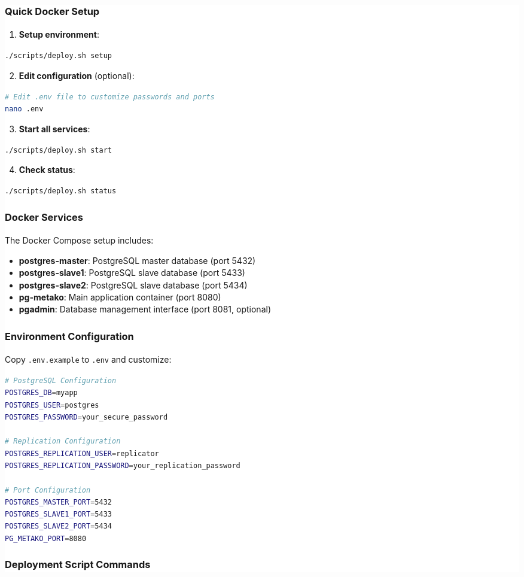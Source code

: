 ### Quick Docker Setup

1. **Setup environment**:
```bash
./scripts/deploy.sh setup
```

2. **Edit configuration** (optional):
```bash
# Edit .env file to customize passwords and ports
nano .env
```

3. **Start all services**:
```bash
./scripts/deploy.sh start
```

4. **Check status**:
```bash
./scripts/deploy.sh status
```

### Docker Services

The Docker Compose setup includes:

- **postgres-master**: PostgreSQL master database (port 5432)
- **postgres-slave1**: PostgreSQL slave database (port 5433)
- **postgres-slave2**: PostgreSQL slave database (port 5434)
- **pg-metako**: Main application container (port 8080)
- **pgadmin**: Database management interface (port 8081, optional)

### Environment Configuration

Copy `.env.example` to `.env` and customize:

```bash
# PostgreSQL Configuration
POSTGRES_DB=myapp
POSTGRES_USER=postgres
POSTGRES_PASSWORD=your_secure_password

# Replication Configuration
POSTGRES_REPLICATION_USER=replicator
POSTGRES_REPLICATION_PASSWORD=your_replication_password

# Port Configuration
POSTGRES_MASTER_PORT=5432
POSTGRES_SLAVE1_PORT=5433
POSTGRES_SLAVE2_PORT=5434
PG_METAKO_PORT=8080
```

### Deployment Script Commands
